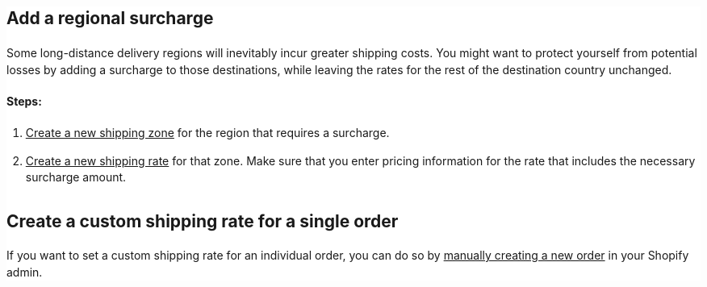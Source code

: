 ## Add a regional surcharge

Some long-distance delivery regions will inevitably incur greater shipping costs. You might want to protect yourself from potential losses by adding a surcharge to those destinations, while leaving the rates for the rest of the destination country unchanged.

#### Steps:

1. [Create a new shipping zone](/manual/shipping/zones#create-a-new-shipping-zone) for the region that requires a surcharge.

2. [Create a new shipping rate](#when-to-use-manual-shipping-rates) for that zone. Make sure that you enter pricing information for the rate that includes the necessary surcharge amount.


## Create a custom shipping rate for a single order

If you want to set a custom shipping rate for an individual order, you can do so by [manually creating a new order](/manual/orders/create-orders) in your Shopify admin.
